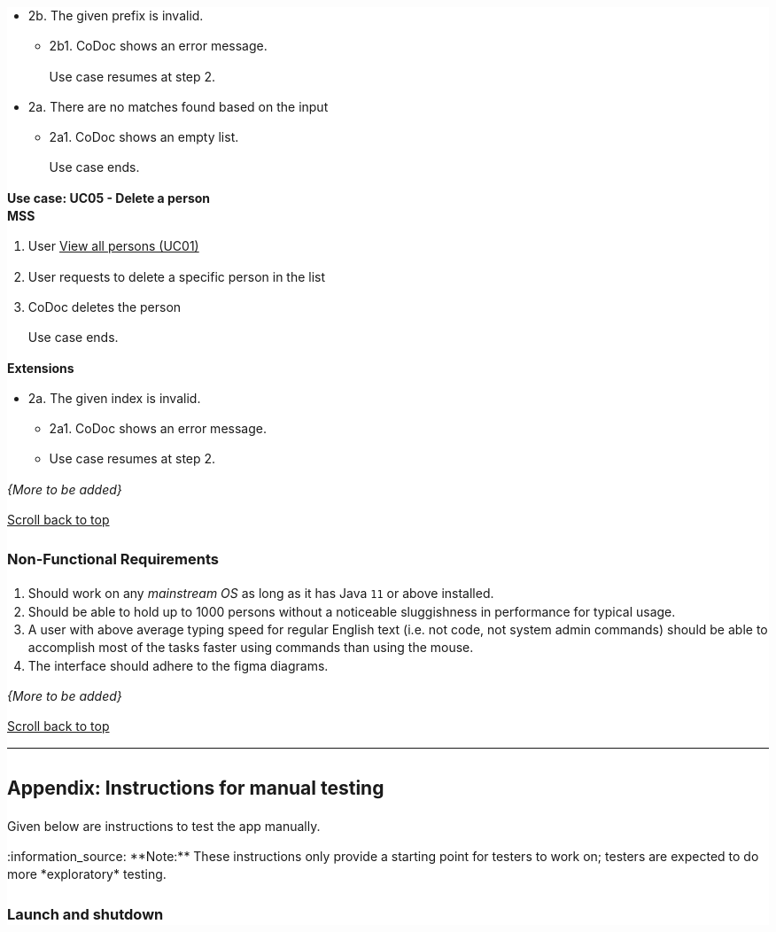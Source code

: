 * 2b. The given prefix is invalid.

    * 2b1. CoDoc shows an error message.

      Use case resumes at step 2.
* 2a. There are no matches found based on the input
    * 2a1. CoDoc shows an empty list.

      Use case ends.


**Use case: UC05 - Delete a person**<br/>
**MSS**

1. User <u>View all persons (UC01)</u>
2. User requests to delete a specific person in the list
3. CoDoc deletes the person

   Use case ends.

**Extensions**
* 2a. The given index is invalid.

    * 2a1. CoDoc shows an error message.

    * Use case resumes at step 2.

*{More to be added}*

[Scroll back to top](#table-of-contents)

### Non-Functional Requirements

1.  Should work on any _mainstream OS_ as long as it has Java `11` or above installed.
2.  Should be able to hold up to 1000 persons without a noticeable sluggishness in performance for typical usage.
3.  A user with above average typing speed for regular English text (i.e. not code, not system admin commands) should be able to accomplish most of the tasks faster using commands than using the mouse.
4. The interface should adhere to the figma diagrams.

*{More to be added}*

[Scroll back to top](#table-of-contents)

--------------------------------------------------------------------------------------------------------------------
<div style="page-break-after: always;"></div>

## **Appendix: Instructions for manual testing**

Given below are instructions to test the app manually.

<div markdown="span" class="alert alert-info">:information_source: **Note:** These instructions only provide a starting point for testers to work on;
testers are expected to do more *exploratory* testing.

</div>

### Launch and shutdown
